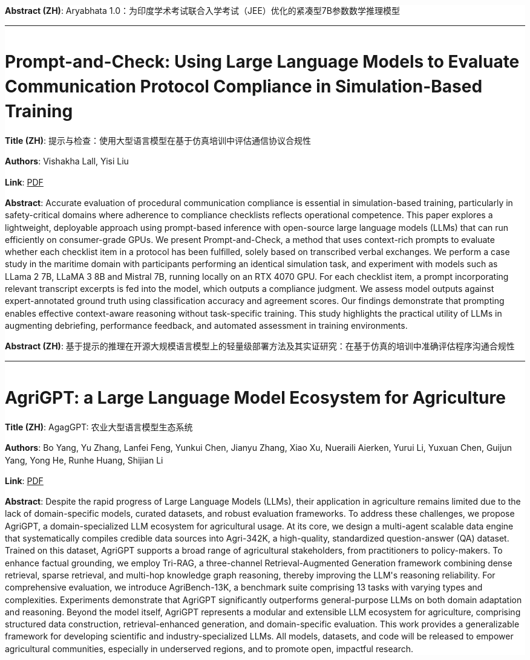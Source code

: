 **Abstract (ZH)**: Aryabhata 1.0：为印度学术考试联合入学考试（JEE）优化的紧凑型7B参数数学推理模型 

---
# Prompt-and-Check: Using Large Language Models to Evaluate Communication Protocol Compliance in Simulation-Based Training 

**Title (ZH)**: 提示与检查：使用大型语言模型在基于仿真培训中评估通信协议合规性 

**Authors**: Vishakha Lall, Yisi Liu  

**Link**: [PDF](https://arxiv.org/pdf/2508.08652)  

**Abstract**: Accurate evaluation of procedural communication compliance is essential in simulation-based training, particularly in safety-critical domains where adherence to compliance checklists reflects operational competence. This paper explores a lightweight, deployable approach using prompt-based inference with open-source large language models (LLMs) that can run efficiently on consumer-grade GPUs. We present Prompt-and-Check, a method that uses context-rich prompts to evaluate whether each checklist item in a protocol has been fulfilled, solely based on transcribed verbal exchanges. We perform a case study in the maritime domain with participants performing an identical simulation task, and experiment with models such as LLama 2 7B, LLaMA 3 8B and Mistral 7B, running locally on an RTX 4070 GPU. For each checklist item, a prompt incorporating relevant transcript excerpts is fed into the model, which outputs a compliance judgment. We assess model outputs against expert-annotated ground truth using classification accuracy and agreement scores. Our findings demonstrate that prompting enables effective context-aware reasoning without task-specific training. This study highlights the practical utility of LLMs in augmenting debriefing, performance feedback, and automated assessment in training environments. 

**Abstract (ZH)**: 基于提示的推理在开源大规模语言模型上的轻量级部署方法及其实证研究：在基于仿真的培训中准确评估程序沟通合规性 

---
# AgriGPT: a Large Language Model Ecosystem for Agriculture 

**Title (ZH)**: AgagGPT: 农业大型语言模型生态系统 

**Authors**: Bo Yang, Yu Zhang, Lanfei Feng, Yunkui Chen, Jianyu Zhang, Xiao Xu, Nueraili Aierken, Yurui Li, Yuxuan Chen, Guijun Yang, Yong He, Runhe Huang, Shijian Li  

**Link**: [PDF](https://arxiv.org/pdf/2508.08632)  

**Abstract**: Despite the rapid progress of Large Language Models (LLMs), their application in agriculture remains limited due to the lack of domain-specific models, curated datasets, and robust evaluation frameworks. To address these challenges, we propose AgriGPT, a domain-specialized LLM ecosystem for agricultural usage. At its core, we design a multi-agent scalable data engine that systematically compiles credible data sources into Agri-342K, a high-quality, standardized question-answer (QA) dataset. Trained on this dataset, AgriGPT supports a broad range of agricultural stakeholders, from practitioners to policy-makers. To enhance factual grounding, we employ Tri-RAG, a three-channel Retrieval-Augmented Generation framework combining dense retrieval, sparse retrieval, and multi-hop knowledge graph reasoning, thereby improving the LLM's reasoning reliability. For comprehensive evaluation, we introduce AgriBench-13K, a benchmark suite comprising 13 tasks with varying types and complexities. Experiments demonstrate that AgriGPT significantly outperforms general-purpose LLMs on both domain adaptation and reasoning. Beyond the model itself, AgriGPT represents a modular and extensible LLM ecosystem for agriculture, comprising structured data construction, retrieval-enhanced generation, and domain-specific evaluation. This work provides a generalizable framework for developing scientific and industry-specialized LLMs. All models, datasets, and code will be released to empower agricultural communities, especially in underserved regions, and to promote open, impactful research. 
